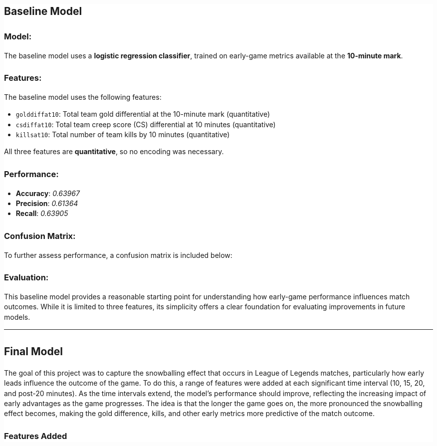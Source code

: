
## Baseline Model

### Model:
The baseline model uses a **logistic regression classifier**, trained on early-game metrics available at the **10-minute mark**. 

### Features:
The baseline model uses the following features:

- `golddiffat10`: Total team gold differential at the 10-minute mark (quantitative)  
- `csdiffat10`: Total team creep score (CS) differential at 10 minutes (quantitative)  
- `killsat10`: Total number of team kills by 10 minutes (quantitative)  

All three features are **quantitative**, so no encoding was necessary.

### Performance:

- **Accuracy**: *0.63967*
- **Precision**: *0.61364*
- **Recall**: *0.63905*

### Confusion Matrix:
To further assess performance, a confusion matrix is included below:

<iframe  
src="assets/baseline_model_confusion.html"  
width="820"  
height="630"  
frameborder="0"  
></iframe>

### Evaluation:
This baseline model provides a reasonable starting point for understanding how early-game performance influences match outcomes. While it is limited to three features, its simplicity offers a clear foundation for evaluating improvements in future models.

---


## Final Model

The goal of this project was to capture the snowballing effect that occurs in League of Legends matches, particularly how early leads influence the outcome of the game. To do this, a range of features were added at each significant time interval (10, 15, 20, and post-20 minutes). As the time intervals extend, the model’s performance should improve, reflecting the increasing impact of early advantages as the game progresses. The idea is that the longer the game goes on, the more pronounced the snowballing effect becomes, making the gold difference, kills, and other early metrics more predictive of the match outcome.

### Features Added

